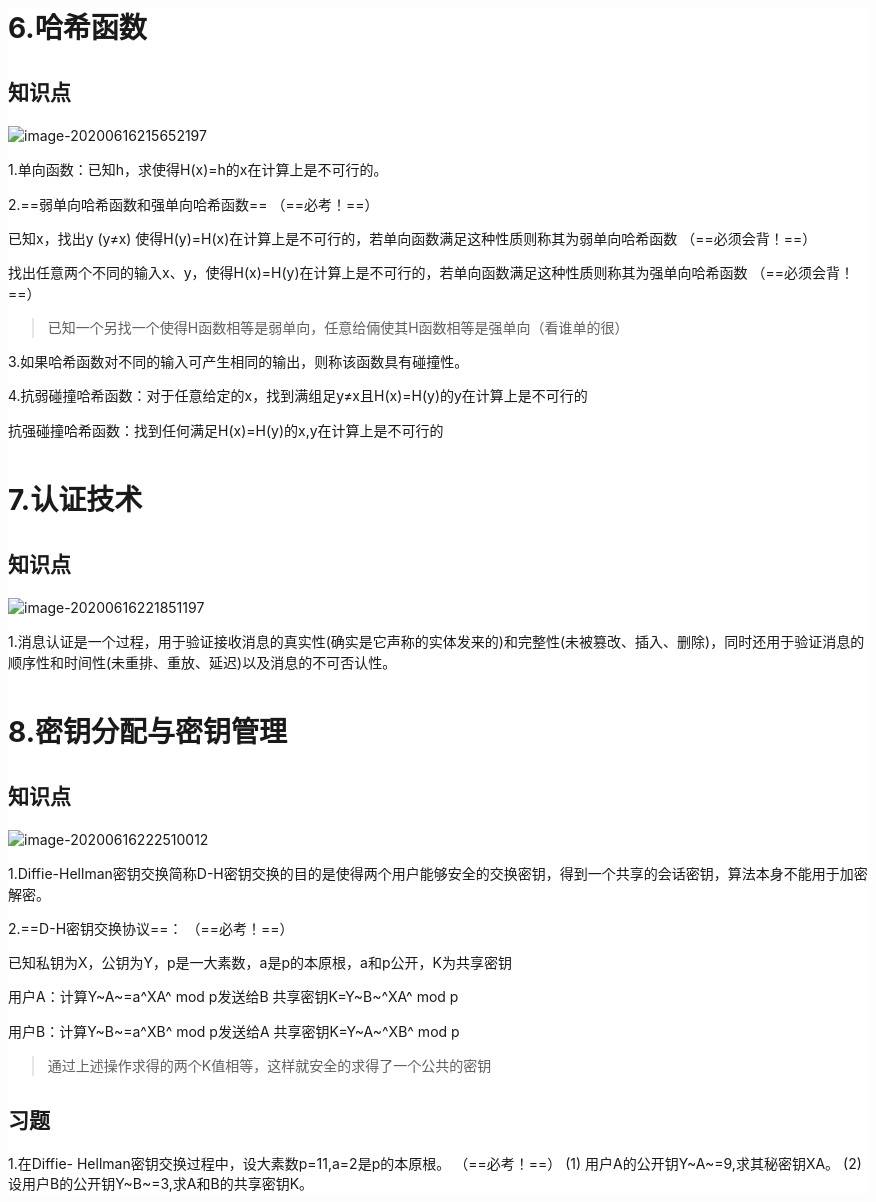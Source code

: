 # 6.哈希函数

## 知识点

![image-20200616215652197](https://imgconvert.csdnimg.cn/aHR0cHM6Ly9jZG4uanNkZWxpdnIubmV0L2doL3pzczE5Mi9UeXBvcmEtbm90ZXNAbGF0ZXN0L2ltYWdlcy9pbWFnZS0yMDIwMDYxNjIxNTY1MjE5Ny5wbmc?x-oss-process=image/format,png)

1.单向函数：已知h，求使得H(x)=h的x在计算上是不可行的。

2.==弱单向哈希函数和强单向哈希函数==            （==必考！==）

已知x，找出y (y≠x) 使得H(y)=H(x)在计算上是不可行的，若单向函数满足这种性质则称其为弱单向哈希函数         							（==必须会背！==）

找出任意两个不同的输入x、y，使得H(x)=H(y)在计算上是不可行的，若单向函数满足这种性质则称其为强单向哈希函数                  （==必须会背！==）

> 已知一个另找一个使得H函数相等是弱单向，任意给倆使其H函数相等是强单向（看谁单的很）

3.如果哈希函数对不同的输入可产生相同的输出，则称该函数具有碰撞性。

4.抗弱碰撞哈希函数：对于任意给定的x，找到满组足y≠x且H(x)=H(y)的y在计算上是不可行的

抗强碰撞哈希函数：找到任何满足H(x)=H(y)的x,y在计算上是不可行的

# 7.认证技术

## 知识点

![image-20200616221851197](https://imgconvert.csdnimg.cn/aHR0cHM6Ly9jZG4uanNkZWxpdnIubmV0L2doL3pzczE5Mi9UeXBvcmEtbm90ZXNAbWFzdGVyL2ltYWdlcy9pbWFnZS0yMDIwMDYxNjIyMTg1MTE5Ny5wbmc?x-oss-process=image/format,png)

1.消息认证是一个过程，用于验证接收消息的真实性(确实是它声称的实体发来的)和完整性(未被篡改、插入、删除)，同时还用于验证消息的顺序性和时间性(未重排、重放、延迟)以及消息的不可否认性。

# 8.密钥分配与密钥管理

## 知识点

![image-20200616222510012](https://imgconvert.csdnimg.cn/aHR0cHM6Ly9jZG4uanNkZWxpdnIubmV0L2doL3pzczE5Mi9UeXBvcmEtbm90ZXNAbWFzdGVyL2ltYWdlcy9pbWFnZS0yMDIwMDYxNjIyMjUxMDAxMi5wbmc?x-oss-process=image/format,png)

1.Diffie-Hellman密钥交换简称D-H密钥交换的目的是使得两个用户能够安全的交换密钥，得到一个共享的会话密钥，算法本身不能用于加密解密。

2.==D-H密钥交换协议==：                            （==必考！==）

已知私钥为X，公钥为Y，p是一大素数，a是p的本原根，a和p公开，K为共享密钥

用户A：计算Y~A~=a^XA^ mod p发送给B         共享密钥K=Y~B~^XA^ mod p

用户B：计算Y~B~=a^XB^ mod p发送给A         共享密钥K=Y~A~^XB^ mod p

> 通过上述操作求得的两个K值相等，这样就安全的求得了一个公共的密钥

## 习题

1.在Diffie- Hellman密钥交换过程中，设大素数p=11,a=2是p的本原根。  （==必考！==）
(1) 用户A的公开钥Y~A~=9,求其秘密钥XA。
(2)设用户B的公开钥Y~B~=3,求A和B的共享密钥K。
